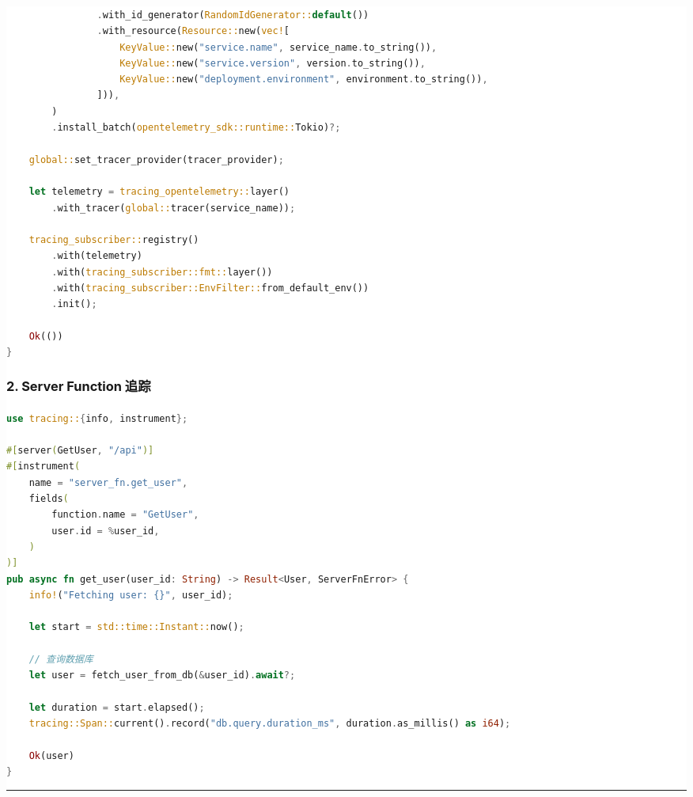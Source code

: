 ```rust
                .with_id_generator(RandomIdGenerator::default())
                .with_resource(Resource::new(vec![
                    KeyValue::new("service.name", service_name.to_string()),
                    KeyValue::new("service.version", version.to_string()),
                    KeyValue::new("deployment.environment", environment.to_string()),
                ])),
        )
        .install_batch(opentelemetry_sdk::runtime::Tokio)?;
    
    global::set_tracer_provider(tracer_provider);
    
    let telemetry = tracing_opentelemetry::layer()
        .with_tracer(global::tracer(service_name));
    
    tracing_subscriber::registry()
        .with(telemetry)
        .with(tracing_subscriber::fmt::layer())
        .with(tracing_subscriber::EnvFilter::from_default_env())
        .init();
    
    Ok(())
}
```

### 2. Server Function 追踪

```rust
use tracing::{info, instrument};

#[server(GetUser, "/api")]
#[instrument(
    name = "server_fn.get_user",
    fields(
        function.name = "GetUser",
        user.id = %user_id,
    )
)]
pub async fn get_user(user_id: String) -> Result<User, ServerFnError> {
    info!("Fetching user: {}", user_id);
    
    let start = std::time::Instant::now();
    
    // 查询数据库
    let user = fetch_user_from_db(&user_id).await?;
    
    let duration = start.elapsed();
    tracing::Span::current().record("db.query.duration_ms", duration.as_millis() as i64);
    
    Ok(user)
}
```

---